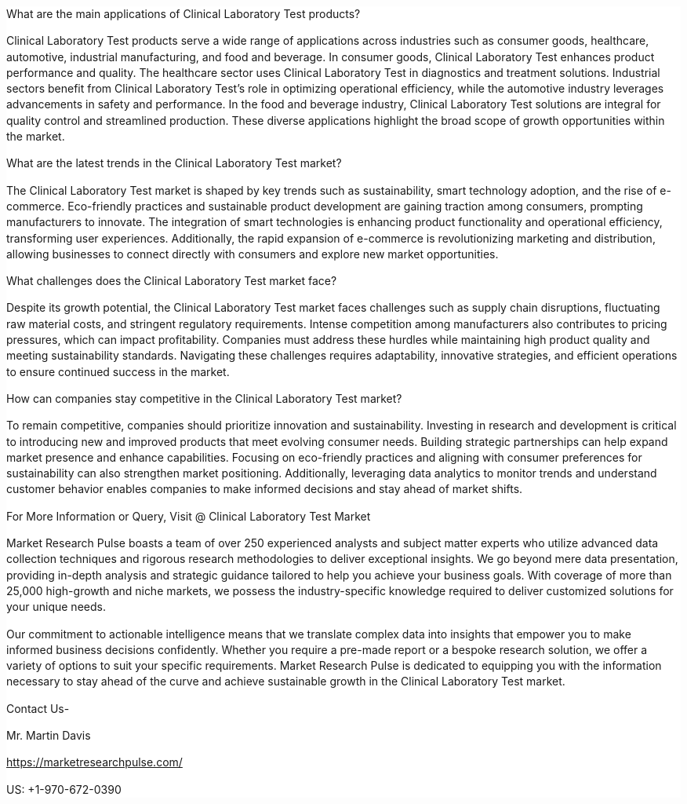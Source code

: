What are the main applications of Clinical Laboratory Test products?

Clinical Laboratory Test products serve a wide range of applications across industries such as consumer goods, healthcare, automotive, industrial manufacturing, and food and beverage. In consumer goods, Clinical Laboratory Test enhances product performance and quality. The healthcare sector uses Clinical Laboratory Test in diagnostics and treatment solutions. Industrial sectors benefit from Clinical Laboratory Test’s role in optimizing operational efficiency, while the automotive industry leverages advancements in safety and performance. In the food and beverage industry, Clinical Laboratory Test solutions are integral for quality control and streamlined production. These diverse applications highlight the broad scope of growth opportunities within the market.

What are the latest trends in the Clinical Laboratory Test market?

The Clinical Laboratory Test market is shaped by key trends such as sustainability, smart technology adoption, and the rise of e-commerce. Eco-friendly practices and sustainable product development are gaining traction among consumers, prompting manufacturers to innovate. The integration of smart technologies is enhancing product functionality and operational efficiency, transforming user experiences. Additionally, the rapid expansion of e-commerce is revolutionizing marketing and distribution, allowing businesses to connect directly with consumers and explore new market opportunities.

What challenges does the Clinical Laboratory Test market face?

Despite its growth potential, the Clinical Laboratory Test market faces challenges such as supply chain disruptions, fluctuating raw material costs, and stringent regulatory requirements. Intense competition among manufacturers also contributes to pricing pressures, which can impact profitability. Companies must address these hurdles while maintaining high product quality and meeting sustainability standards. Navigating these challenges requires adaptability, innovative strategies, and efficient operations to ensure continued success in the market.

How can companies stay competitive in the Clinical Laboratory Test market?

To remain competitive, companies should prioritize innovation and sustainability. Investing in research and development is critical to introducing new and improved products that meet evolving consumer needs. Building strategic partnerships can help expand market presence and enhance capabilities. Focusing on eco-friendly practices and aligning with consumer preferences for sustainability can also strengthen market positioning. Additionally, leveraging data analytics to monitor trends and understand customer behavior enables companies to make informed decisions and stay ahead of market shifts.

For More Information or Query, Visit @ Clinical Laboratory Test Market

Market Research Pulse boasts a team of over 250 experienced analysts and subject matter experts who utilize advanced data collection techniques and rigorous research methodologies to deliver exceptional insights. We go beyond mere data presentation, providing in-depth analysis and strategic guidance tailored to help you achieve your business goals. With coverage of more than 25,000 high-growth and niche markets, we possess the industry-specific knowledge required to deliver customized solutions for your unique needs.

Our commitment to actionable intelligence means that we translate complex data into insights that empower you to make informed business decisions confidently. Whether you require a pre-made report or a bespoke research solution, we offer a variety of options to suit your specific requirements. Market Research Pulse is dedicated to equipping you with the information necessary to stay ahead of the curve and achieve sustainable growth in the Clinical Laboratory Test market.

Contact Us-

Mr. Martin Davis

https://marketresearchpulse.com/

US: +1-970-672-0390
